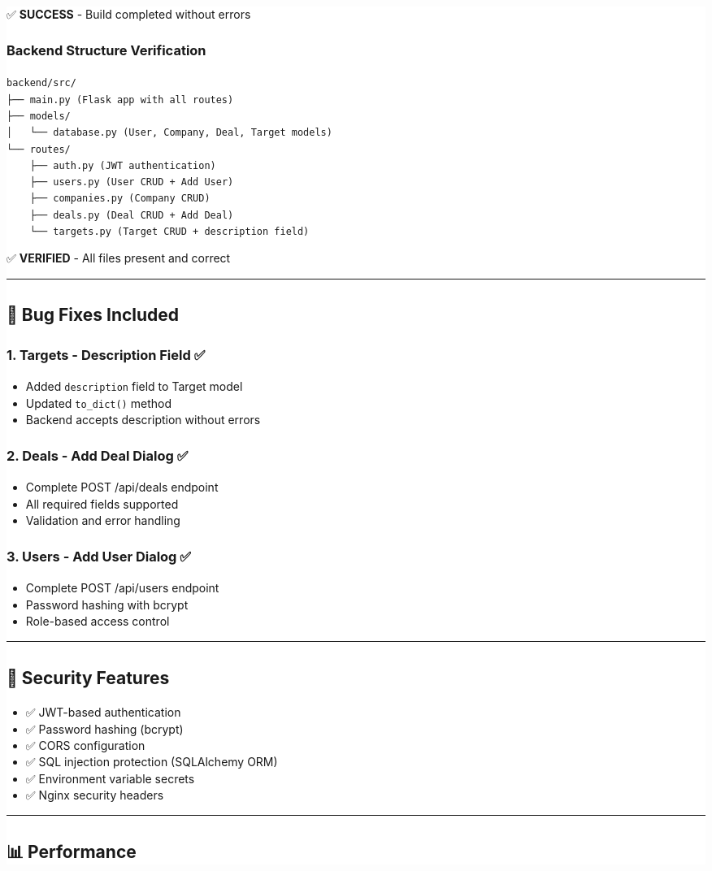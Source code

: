 ✅ **SUCCESS** - Build completed without errors

### Backend Structure Verification
```
backend/src/
├── main.py (Flask app with all routes)
├── models/
│   └── database.py (User, Company, Deal, Target models)
└── routes/
    ├── auth.py (JWT authentication)
    ├── users.py (User CRUD + Add User)
    ├── companies.py (Company CRUD)
    ├── deals.py (Deal CRUD + Add Deal)
    └── targets.py (Target CRUD + description field)
```

✅ **VERIFIED** - All files present and correct

---

## 🐛 Bug Fixes Included

### 1. Targets - Description Field ✅
- Added `description` field to Target model
- Updated `to_dict()` method
- Backend accepts description without errors

### 2. Deals - Add Deal Dialog ✅
- Complete POST /api/deals endpoint
- All required fields supported
- Validation and error handling

### 3. Users - Add User Dialog ✅
- Complete POST /api/users endpoint
- Password hashing with bcrypt
- Role-based access control

---

## 🔐 Security Features

- ✅ JWT-based authentication
- ✅ Password hashing (bcrypt)
- ✅ CORS configuration
- ✅ SQL injection protection (SQLAlchemy ORM)
- ✅ Environment variable secrets
- ✅ Nginx security headers

---

## 📊 Performance
